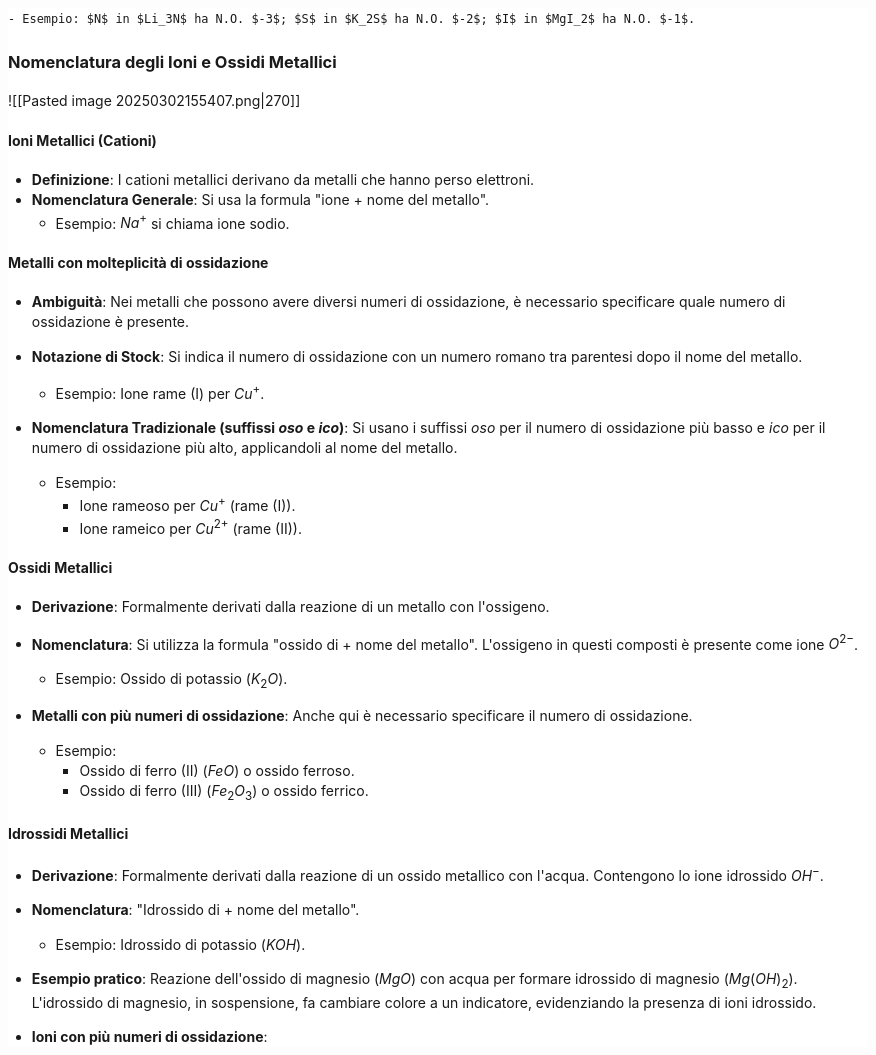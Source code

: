     - Esempio: $N$ in $Li_3N$ ha N.O. $-3$; $S$ in $K_2S$ ha N.O. $-2$; $I$ in $MgI_2$ ha N.O. $-1$.


### Nomenclatura degli Ioni e Ossidi Metallici
![[Pasted image 20250302155407.png|270]]
#### Ioni Metallici (Cationi)

- **Definizione**: I cationi metallici derivano da metalli che hanno perso elettroni.
- **Nomenclatura Generale**: Si usa la formula "ione + nome del metallo".
    - Esempio: $Na^+$ si chiama ione sodio.

#### Metalli con molteplicità di ossidazione

- **Ambiguità**: Nei metalli che possono avere diversi numeri di ossidazione, è necessario specificare quale numero di ossidazione è presente.
    
- **Notazione di Stock**: Si indica il numero di ossidazione con un numero romano tra parentesi dopo il nome del metallo.
    
    - Esempio: Ione rame (I) per $Cu^+$.
- **Nomenclatura Tradizionale (suffissi _oso_ e _ico_)**: Si usano i suffissi _oso_ per il numero di ossidazione più basso e _ico_ per il numero di ossidazione più alto, applicandoli al nome del metallo.
    
    - Esempio:
        - Ione rameoso per $Cu^+$ (rame (I)).
        - Ione rameico per $Cu^{2+}$ (rame (II)).

#### Ossidi Metallici

- **Derivazione**: Formalmente derivati dalla reazione di un metallo con l'ossigeno.
    
- **Nomenclatura**: Si utilizza la formula "ossido di + nome del metallo". L'ossigeno in questi composti è presente come ione $O^{2-}$.
    
    - Esempio: Ossido di potassio ($K_2O$).
- **Metalli con più numeri di ossidazione**: Anche qui è necessario specificare il numero di ossidazione.
    
    - Esempio:
        - Ossido di ferro (II) ($FeO$) o ossido ferroso.
        - Ossido di ferro (III) ($Fe_2O_3$) o ossido ferrico.

#### Idrossidi Metallici

- **Derivazione**: Formalmente derivati dalla reazione di un ossido metallico con l'acqua. Contengono lo ione idrossido $OH^-$.
    
- **Nomenclatura**: "Idrossido di + nome del metallo".
    
    - Esempio: Idrossido di potassio ($KOH$).
- **Esempio pratico**: Reazione dell'ossido di magnesio ($MgO$) con acqua per formare idrossido di magnesio ($Mg(OH)_2$). L'idrossido di magnesio, in sospensione, fa cambiare colore a un indicatore, evidenziando la presenza di ioni idrossido.
    
- **Ioni con più numeri di ossidazione**:
    